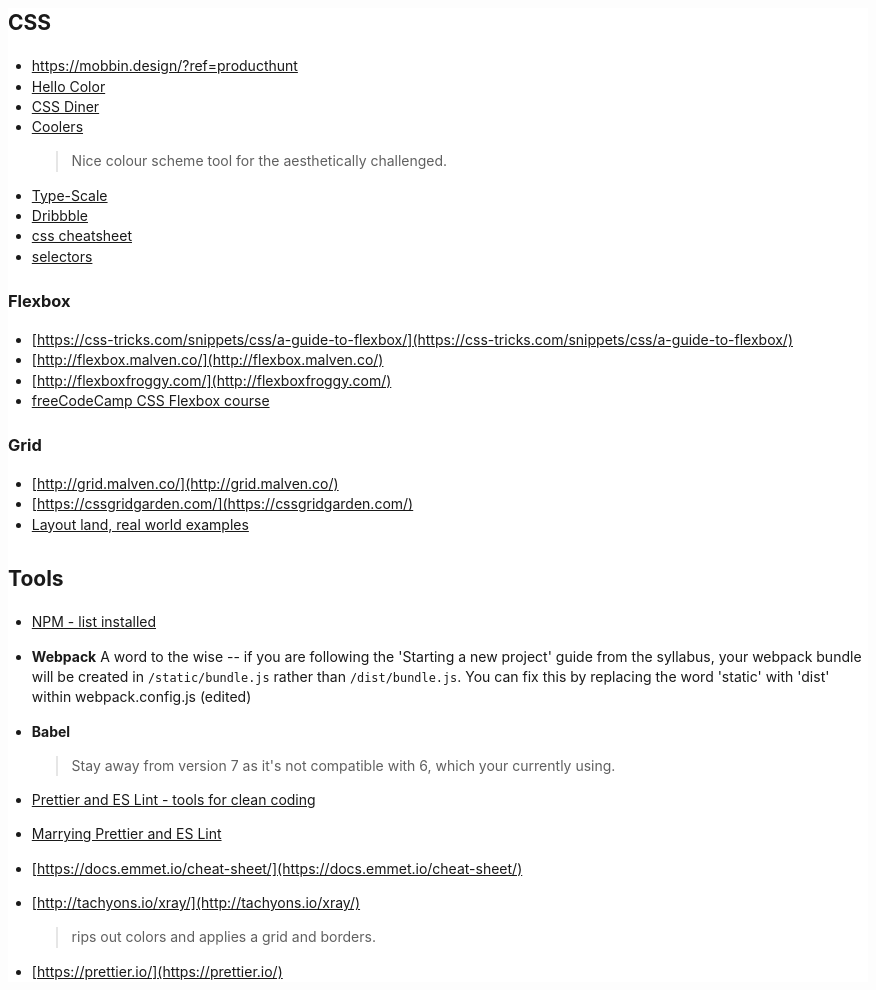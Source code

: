 ## CSS

- https://mobbin.design/?ref=producthunt
- [Hello Color](http://jxnblk.com/hello-color)
- [CSS Diner](https://flukeout.github.io/)
- [Coolers](https://coolors.co/)
  > Nice colour scheme tool for the aesthetically challenged.
- [Type-Scale](https://type-scale.com/)
- [Dribbble](https://dribbble.com/)
- [css cheatsheet](https://devhints.io/css)
- [selectors](https://code.tutsplus.com/tutorials/the-30-css-selectors-you-must-memorize--net-16048)

### Flexbox

- [https://css-tricks.com/snippets/css/a-guide-to-flexbox/](https://css-tricks.com/snippets/css/a-guide-to-flexbox/)
- [http://flexbox.malven.co/](http://flexbox.malven.co/)
- [http://flexboxfroggy.com/](http://flexboxfroggy.com/)
- [freeCodeCamp CSS Flexbox course](https://www.youtube.com/watch?v=-Wlt8NRtOpo&t=2078s)

### Grid

- [http://grid.malven.co/](http://grid.malven.co/)
- [https://cssgridgarden.com/](https://cssgridgarden.com/)
- [Layout land, real world examples](https://www.youtube.com/watch?v=FEnRpy9Xfes&list=PLbSquHt1VCf1x_-1ytlVMT0AMwADlWtc1)

## Tools

- [NPM - list installed](https://docs.npmjs.com/cli/ls)

- **Webpack**
  A word to the wise -- if you are following the 'Starting a new project' guide from the syllabus, your webpack bundle will be created in `/static/bundle.js` rather than `/dist/bundle.js`. You can fix this by replacing the word 'static' with 'dist' within webpack.config.js (edited)

- **Babel**

  > Stay away from version 7 as it's not compatible with 6, which your currently using.

- [Prettier and ES Lint - tools for clean coding](https://medium.freecodecamp.org/these-tools-will-help-you-write-clean-code-da4b5401f68e)

- [Marrying Prettier and ES Lint](https://blog.echobind.com/integrating-prettier-eslint-airbnb-style-guide-in-vscode-47f07b5d7d6a)

- [https://docs.emmet.io/cheat-sheet/](https://docs.emmet.io/cheat-sheet/)

- [http://tachyons.io/xray/](http://tachyons.io/xray/)

  > rips out colors and applies a grid and borders.

- [https://prettier.io/](https://prettier.io/)
